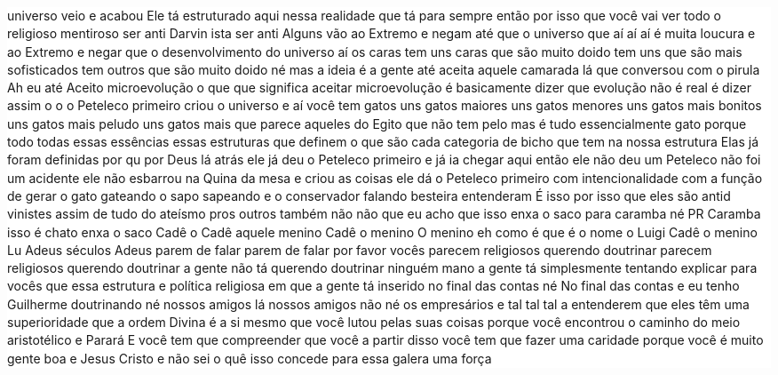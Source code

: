 universo veio e acabou Ele tá
estruturado aqui nessa realidade que tá
para sempre então por isso que você vai
ver todo o religioso mentiroso ser anti
Darvin ista ser anti Alguns vão ao
Extremo e negam até que o universo que
aí aí aí é muita loucura e ao Extremo e
negar que o desenvolvimento do universo
aí os caras tem uns caras que são muito
doido tem uns que são mais sofisticados
tem outros que são muito doido né mas a
ideia é a gente até aceita aquele
camarada lá que conversou com o pirula
Ah eu até Aceito microevolução o que que
significa aceitar microevolução é
basicamente dizer que evolução não é
real é dizer assim o o o Peteleco
primeiro criou o universo e aí você tem
gatos uns gatos maiores uns gatos
menores uns gatos mais bonitos uns gatos
mais peludo uns gatos mais que parece
aqueles do Egito que não tem pelo mas é
tudo essencialmente gato porque todo
todas essas essências essas estruturas
que definem o que são cada categoria de
bicho que tem na nossa estrutura Elas já
foram definidas por qu por Deus lá atrás
ele já deu o Peteleco primeiro e já ia
chegar aqui então ele não deu um
Peteleco não foi um acidente ele não
esbarrou na Quina da mesa e criou as
coisas ele dá o Peteleco primeiro com
intencionalidade com a função de gerar o
gato gateando o sapo sapeando e
o conservador falando besteira
entenderam É isso por isso que eles são
antid vinistes assim de tudo do ateísmo
pros outros também não não que eu acho
que isso enxa o saco para caramba né PR
Caramba isso é chato enxa o saco Cadê o
Cadê aquele menino Cadê o menino O
menino eh como é que é o nome o Luigi
Cadê o menino Lu Adeus séculos Adeus
parem de falar parem de falar por favor
vocês parecem religiosos querendo
doutrinar parecem religiosos querendo
doutrinar a gente não tá querendo
doutrinar ninguém mano a gente tá
simplesmente tentando explicar para
vocês que essa estrutura e política
religiosa em que a gente tá inserido no
final das contas né No final das contas
e eu tenho Guilherme doutrinando né
nossos amigos lá nossos amigos não né os
empresários e tal tal tal a entenderem
que eles têm uma superioridade que a
ordem Divina é a si mesmo que você lutou
pelas suas coisas porque você encontrou
o caminho do meio aristotélico e Parará
E você tem que compreender que você a
partir disso você tem que fazer uma
caridade porque você é muito gente boa e
Jesus Cristo e não sei o quê isso
concede para essa galera uma força